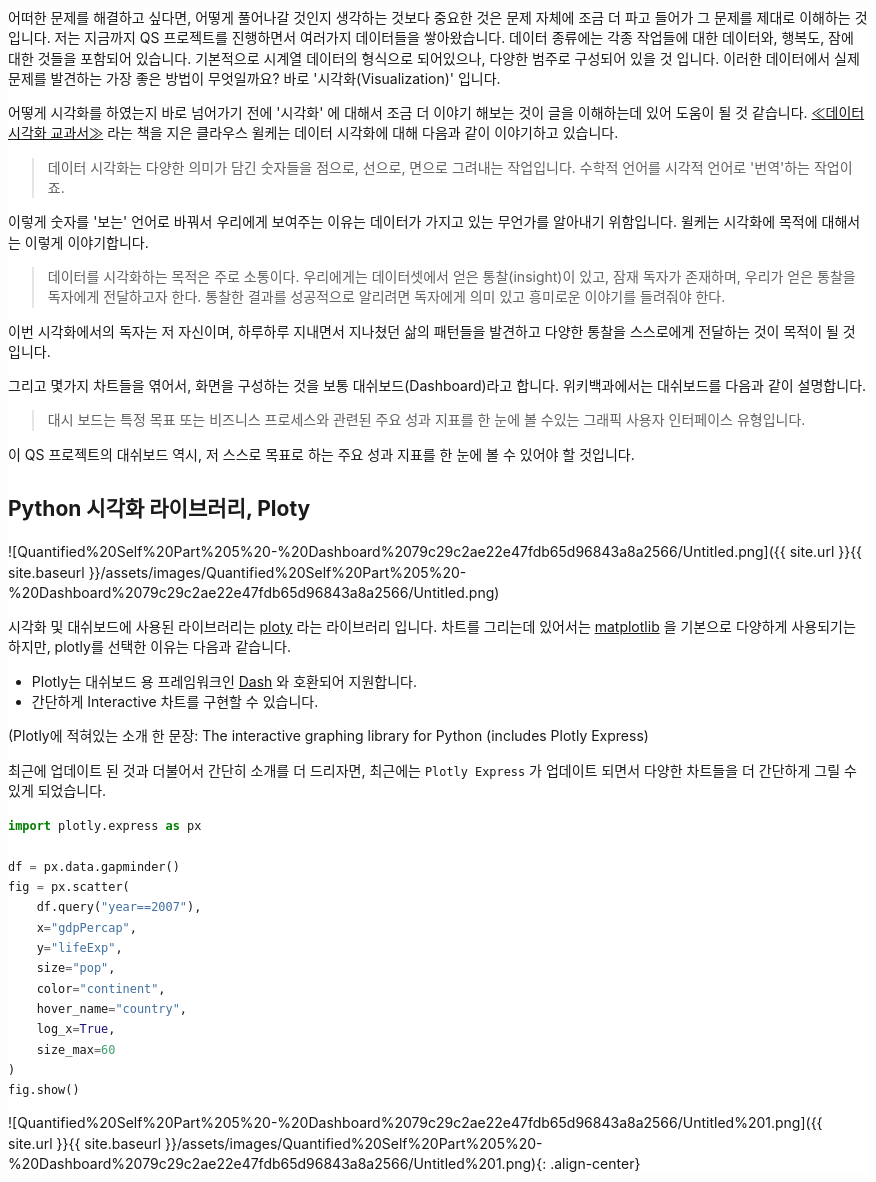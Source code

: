  어떠한 문제를 해결하고 싶다면, 어떻게 풀어나갈 것인지 생각하는 것보다 중요한 것은 문제 자체에 조금 더 파고 들어가 그 문제를 제대로 이해하는 것입니다. 저는 지금까지 QS 프로젝트를 진행하면서 여러가지 데이터들을 쌓아왔습니다. 데이터 종류에는 각종 작업들에 대한 데이터와, 행복도, 잠에 대한 것들을 포함되어 있습니다. 기본적으로 시계열 데이터의 형식으로 되어있으나, 다양한 범주로 구성되어 있을 것 입니다. 이러한 데이터에서 실제 문제를 발견하는 가장 좋은 방법이 무엇일까요? 
 바로 '시각화(Visualization)' 입니다. 

 어떻게 시각화를 하였는지 바로 넘어가기 전에 '시각화' 에 대해서 조금 더 이야기 해보는 것이 글을 이해하는데 있어 도움이 될 것 같습니다. [≪데이터 시각화 교과서≫](https://www.aladin.co.kr/shop/wproduct.aspx?ItemId=231794638) 라는 책을 지은 클라우스 윌케는 데이터 시각화에 대해 다음과 같이 이야기하고 있습니다.

> 데이터 시각화는 다양한 의미가 담긴 숫자들을 점으로, 선으로, 면으로 그려내는 작업입니다. 수학적 언어를 시각적 언어로 '번역'하는 작업이죠.

 이렇게 숫자를 '보는' 언어로 바꿔서 우리에게 보여주는 이유는 데이터가 가지고 있는 무언가를 알아내기 위함입니다. 윌케는 시각화에 목적에 대해서는 이렇게 이야기합니다.

> 데이터를 시각화하는 목적은 주로 소통이다. 우리에게는 데이터셋에서 얻은 통찰(insight)이 있고, 잠재 독자가 존재하며, 우리가 얻은 통찰을 독자에게 전달하고자 한다. 통찰한 결과를 성공적으로 알리려면 독자에게 의미 있고 흥미로운 이야기를 들려줘야 한다.

 이번 시각화에서의 독자는 저 자신이며, 하루하루 지내면서 지나쳤던 삶의 패턴들을 발견하고 다양한 통찰을 스스로에게 전달하는 것이 목적이 될 것입니다.

 그리고 몇가지 차트들을 엮어서, 화면을 구성하는 것을 보통 대쉬보드(Dashboard)라고 합니다. 위키백과에서는 대쉬보드를 다음과 같이 설명합니다.

> 대시 보드는 특정 목표 또는 비즈니스 프로세스와 관련된 주요 성과 지표를 한 눈에 볼 수있는 그래픽 사용자 인터페이스 유형입니다.

 이 QS 프로젝트의 대쉬보드 역시, 저 스스로 목표로 하는 주요 성과 지표를 한 눈에 볼 수 있어야 할 것입니다.

## Python 시각화 라이브러리, Ploty

![Quantified%20Self%20Part%205%20-%20Dashboard%2079c29c2ae22e47fdb65d96843a8a2566/Untitled.png]({{ site.url }}{{ site.baseurl }}/assets/images/Quantified%20Self%20Part%205%20-%20Dashboard%2079c29c2ae22e47fdb65d96843a8a2566/Untitled.png)

 시각화 및 대쉬보드에 사용된 라이브러리는 [ploty](https://plotly.com/python/) 라는 라이브러리 입니다. 차트를 그리는데 있어서는 [matplotlib](https://matplotlib.org/) 을 기본으로 다양하게 사용되기는 하지만, plotly를 선택한 이유는 다음과 같습니다.

- Plotly는 대쉬보드 용 프레임워크인 [Dash](https://github.com/plotly/dash) 와 호환되어 지원합니다.
- 간단하게 Interactive 차트를 구현할 수 있습니다.

(Plotly에 적혀있는 소개 한 문장: The interactive graphing library for Python (includes Plotly Express)

 최근에 업데이트 된 것과 더불어서 간단히 소개를 더 드리자면, 최근에는 `Plotly Express` 가 업데이트 되면서  다양한 차트들을 더 간단하게 그릴 수 있게 되었습니다.

```python
import plotly.express as px

df = px.data.gapminder()
fig = px.scatter(
    df.query("year==2007"),
    x="gdpPercap",
    y="lifeExp",
    size="pop",
    color="continent",
    hover_name="country",
    log_x=True,
    size_max=60
)
fig.show()
```

![Quantified%20Self%20Part%205%20-%20Dashboard%2079c29c2ae22e47fdb65d96843a8a2566/Untitled%201.png]({{ site.url }}{{ site.baseurl }}/assets/images/Quantified%20Self%20Part%205%20-%20Dashboard%2079c29c2ae22e47fdb65d96843a8a2566/Untitled%201.png){: .align-center}
